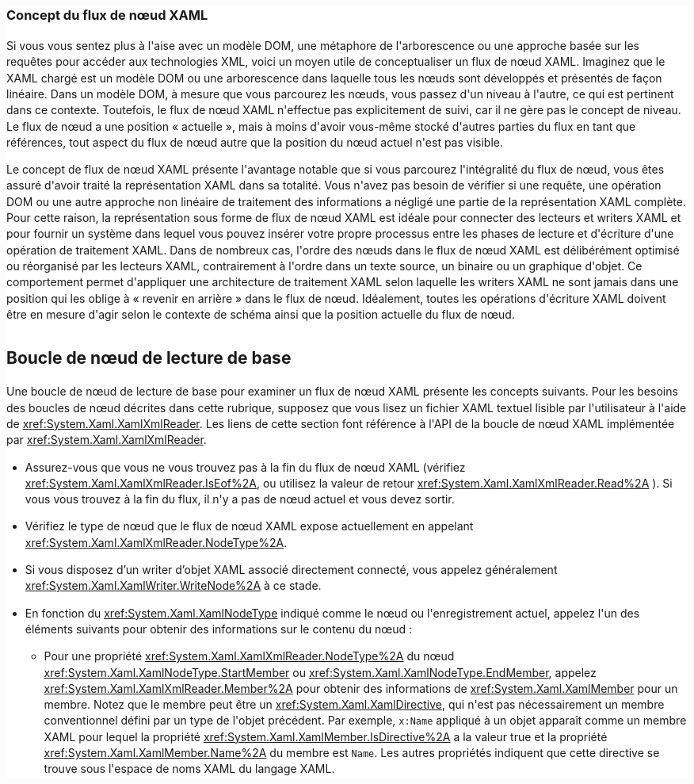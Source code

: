 ### <a name="the-xaml-node-stream-concept"></a>Concept du flux de nœud XAML

Si vous vous sentez plus à l'aise avec un modèle DOM, une métaphore de l'arborescence ou une approche basée sur les requêtes pour accéder aux technologies XML, voici un moyen utile de conceptualiser un flux de nœud XAML. Imaginez que le XAML chargé est un modèle DOM ou une arborescence dans laquelle tous les nœuds sont développés et présentés de façon linéaire. Dans un modèle DOM, à mesure que vous parcourez les nœuds, vous passez d'un niveau à l'autre, ce qui est pertinent dans ce contexte. Toutefois, le flux de nœud XAML n'effectue pas explicitement de suivi, car il ne gère pas le concept de niveau. Le flux de nœud a une position « actuelle », mais à moins d'avoir vous-même stocké d'autres parties du flux en tant que références, tout aspect du flux de nœud autre que la position du nœud actuel n'est pas visible.

Le concept de flux de nœud XAML présente l'avantage notable que si vous parcourez l'intégralité du flux de nœud, vous êtes assuré d'avoir traité la représentation XAML dans sa totalité. Vous n'avez pas besoin de vérifier si une requête, une opération DOM ou une autre approche non linéaire de traitement des informations a négligé une partie de la représentation XAML complète. Pour cette raison, la représentation sous forme de flux de nœud XAML est idéale pour connecter des lecteurs et writers XAML et pour fournir un système dans lequel vous pouvez insérer votre propre processus entre les phases de lecture et d'écriture d'une opération de traitement XAML. Dans de nombreux cas, l'ordre des nœuds dans le flux de nœud XAML est délibérément optimisé ou réorganisé par les lecteurs XAML, contrairement à l'ordre dans un texte source, un binaire ou un graphique d'objet. Ce comportement permet d'appliquer une architecture de traitement XAML selon laquelle les writers XAML ne sont jamais dans une position qui les oblige à « revenir en arrière » dans le flux de nœud. Idéalement, toutes les opérations d'écriture XAML doivent être en mesure d'agir selon le contexte de schéma ainsi que la position actuelle du flux de nœud.

<a name="a_basic_reading_node_loop"></a>

## <a name="a-basic-reading-node-loop"></a>Boucle de nœud de lecture de base

Une boucle de nœud de lecture de base pour examiner un flux de nœud XAML présente les concepts suivants. Pour les besoins des boucles de nœud décrites dans cette rubrique, supposez que vous lisez un fichier XAML textuel lisible par l'utilisateur à l'aide de <xref:System.Xaml.XamlXmlReader>. Les liens de cette section font référence à l'API de la boucle de nœud XAML implémentée par <xref:System.Xaml.XamlXmlReader>.

- Assurez-vous que vous ne vous trouvez pas à la fin du flux de nœud XAML (vérifiez <xref:System.Xaml.XamlXmlReader.IsEof%2A>, ou utilisez la valeur de retour <xref:System.Xaml.XamlXmlReader.Read%2A> ). Si vous vous trouvez à la fin du flux, il n'y a pas de nœud actuel et vous devez sortir.

- Vérifiez le type de nœud que le flux de nœud XAML expose actuellement en appelant <xref:System.Xaml.XamlXmlReader.NodeType%2A>.

- Si vous disposez d’un writer d’objet XAML associé directement connecté, vous appelez généralement <xref:System.Xaml.XamlWriter.WriteNode%2A> à ce stade.

- En fonction du <xref:System.Xaml.XamlNodeType> indiqué comme le nœud ou l'enregistrement actuel, appelez l'un des éléments suivants pour obtenir des informations sur le contenu du nœud :

  - Pour une propriété <xref:System.Xaml.XamlXmlReader.NodeType%2A> du nœud <xref:System.Xaml.XamlNodeType.StartMember> ou <xref:System.Xaml.XamlNodeType.EndMember>, appelez <xref:System.Xaml.XamlXmlReader.Member%2A> pour obtenir des informations de <xref:System.Xaml.XamlMember> pour un membre. Notez que le membre peut être un <xref:System.Xaml.XamlDirective>, qui n'est pas nécessairement un membre conventionnel défini par un type de l'objet précédent. Par exemple, `x:Name` appliqué à un objet apparaît comme un membre XAML pour lequel la propriété <xref:System.Xaml.XamlMember.IsDirective%2A> a la valeur true et la propriété <xref:System.Xaml.XamlMember.Name%2A> du membre est `Name`. Les autres propriétés indiquent que cette directive se trouve sous l'espace de noms XAML du langage XAML.
